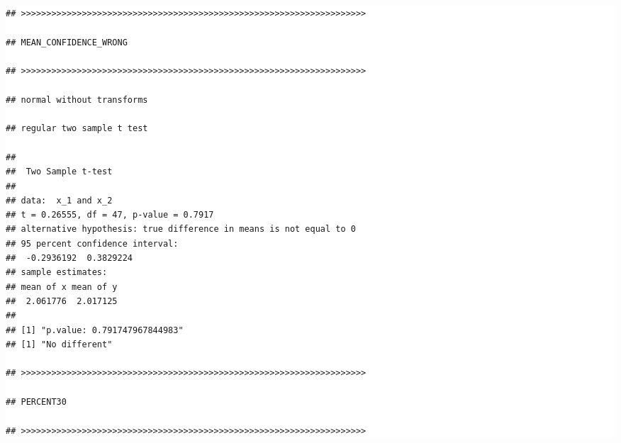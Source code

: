     ## >>>>>>>>>>>>>>>>>>>>>>>>>>>>>>>>>>>>>>>>>>>>>>>>>>>>>>>>>>>>>>>>>>>>

    ## MEAN_CONFIDENCE_WRONG

    ## >>>>>>>>>>>>>>>>>>>>>>>>>>>>>>>>>>>>>>>>>>>>>>>>>>>>>>>>>>>>>>>>>>>>

    ## normal without transforms

    ## regular two sample t test

    ## 
    ##  Two Sample t-test
    ## 
    ## data:  x_1 and x_2
    ## t = 0.26555, df = 47, p-value = 0.7917
    ## alternative hypothesis: true difference in means is not equal to 0
    ## 95 percent confidence interval:
    ##  -0.2936192  0.3829224
    ## sample estimates:
    ## mean of x mean of y 
    ##  2.061776  2.017125 
    ## 
    ## [1] "p.value: 0.791747967844983"
    ## [1] "No different"

    ## >>>>>>>>>>>>>>>>>>>>>>>>>>>>>>>>>>>>>>>>>>>>>>>>>>>>>>>>>>>>>>>>>>>>

    ## PERCENT30

    ## >>>>>>>>>>>>>>>>>>>>>>>>>>>>>>>>>>>>>>>>>>>>>>>>>>>>>>>>>>>>>>>>>>>>
